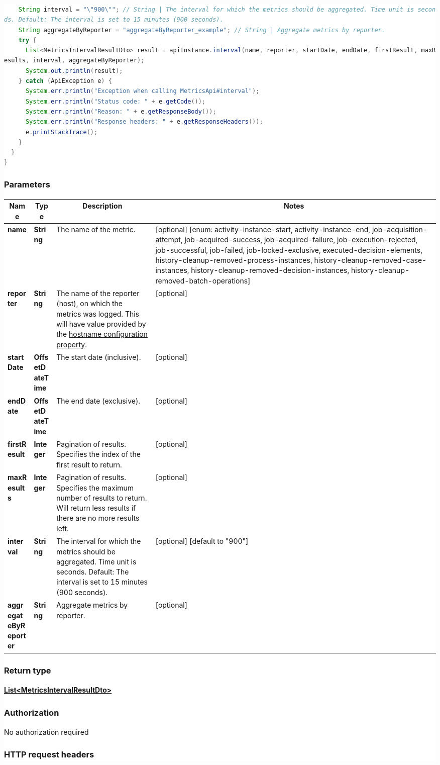```java
    String interval = "\"900\""; // String | The interval for which the metrics should be aggregated. Time unit is seconds. Default: The interval is set to 15 minutes (900 seconds).
    String aggregateByReporter = "aggregateByReporter_example"; // String | Aggregate metrics by reporter.
    try {
      List<MetricsIntervalResultDto> result = apiInstance.interval(name, reporter, startDate, endDate, firstResult, maxResults, interval, aggregateByReporter);
      System.out.println(result);
    } catch (ApiException e) {
      System.err.println("Exception when calling MetricsApi#interval");
      System.err.println("Status code: " + e.getCode());
      System.err.println("Reason: " + e.getResponseBody());
      System.err.println("Response headers: " + e.getResponseHeaders());
      e.printStackTrace();
    }
  }
}
```

### Parameters

Name | Type | Description  | Notes
------------- | ------------- | ------------- | -------------
 **name** | **String**| The name of the metric. | [optional] [enum: activity-instance-start, activity-instance-end, job-acquisition-attempt, job-acquired-success, job-acquired-failure, job-execution-rejected, job-successful, job-failed, job-locked-exclusive, executed-decision-elements, history-cleanup-removed-process-instances, history-cleanup-removed-case-instances, history-cleanup-removed-decision-instances, history-cleanup-removed-batch-operations]
 **reporter** | **String**| The name of the reporter (host), on which the metrics was logged. This will have value provided by the [hostname configuration property](https://docs.camunda.org/manual/7.13/reference/deployment-descriptors/tags/process-engine/#hostname). | [optional]
 **startDate** | **OffsetDateTime**| The start date (inclusive). | [optional]
 **endDate** | **OffsetDateTime**| The end date (exclusive). | [optional]
 **firstResult** | **Integer**| Pagination of results. Specifies the index of the first result to return. | [optional]
 **maxResults** | **Integer**| Pagination of results. Specifies the maximum number of results to return. Will return less results if there are no more results left. | [optional]
 **interval** | **String**| The interval for which the metrics should be aggregated. Time unit is seconds. Default: The interval is set to 15 minutes (900 seconds). | [optional] [default to &quot;900&quot;]
 **aggregateByReporter** | **String**| Aggregate metrics by reporter. | [optional]

### Return type

[**List&lt;MetricsIntervalResultDto&gt;**](MetricsIntervalResultDto.md)

### Authorization

No authorization required

### HTTP request headers
